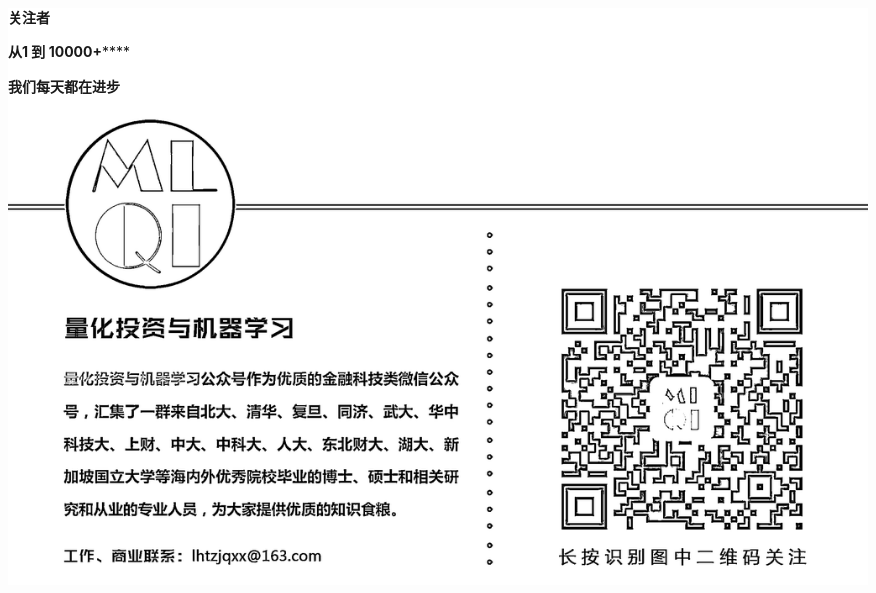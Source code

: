******关注者******

******从****1 到 10000+******

******我们每天都在进步******

****![](img/75adf94249ccd19cd678f27528ec406b.png)****